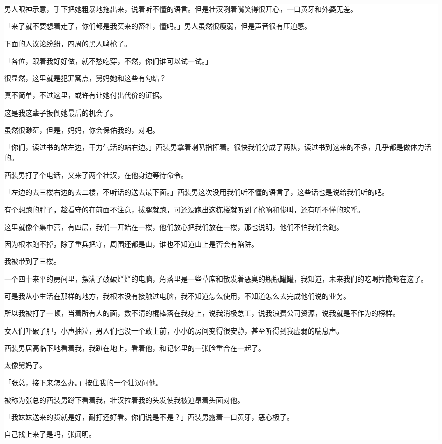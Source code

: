 男人眼神示意，手下把她粗暴地拖出来，说着听不懂的语言。但是壮汉咧着嘴笑得很开心，一口黄牙和外婆无差。


「来了就不要想着走了，你们都是我买来的畜牲，懂吗。」男人虽然很瘦弱，但是声音很有压迫感。


下面的人议论纷纷，四周的黑人鸣枪了。


「各位，跟着我好好做，就不愁吃穿，不然，你们谁可以试一试。」


很显然，这里就是犯罪窝点，舅妈她和这些有勾结？


真不简单，不过这里，或许有让她付出代价的证据。


这是我这辈子扳倒她最后的机会了。


虽然很渺茫，但是，妈妈，你会保佑我的，对吧。


「你们，读过书的站左边，干力气活的站右边。」西装男拿着喇叭指挥着。很快我们分成了两队，读过书到这来的不多，几乎都是做体力活的。


西装男打了个电话，又来了两个壮汉，在他身边等待命令。


「左边的去三楼右边的去二楼，不听话的送去最下面。」西装男这次没用我们听不懂的语言了，这些话也是说给我们听的吧。


有个想跑的胖子，趁看守的在前面不注意，拔腿就跑，可还没跑出这栋楼就听到了枪响和惨叫，还有听不懂的欢呼。


这里就像个集中营，有四层，我们一开始在一楼，他们放心把我们放在一楼，那也说明，他们不怕我们会跑。


因为根本跑不掉，除了重兵把守，周围还都是山，谁也不知道山上是否会有陷阱。


我被带到了三楼。


一个四十来平的房间里，摆满了破破烂烂的电脑，角落里是一些草席和散发着恶臭的瓶瓶罐罐，我知道，未来我们的吃喝拉撒都在这了。


可是我从小生活在那样的地方，我根本没有接触过电脑，我不知道怎么使用，不知道怎么去完成他们说的业务。


所以我被打了一顿，当着所有人的面，数不清的棍棒落在我身上，说我消极怠工，说我浪费公司资源，说我就是不作为的榜样。


女人们吓破了胆，小声抽泣，男人们也没一个敢上前，小小的房间变得很安静，甚至听得到我虚弱的喘息声。


西装男居高临下地看着我，我趴在地上，看着他，和记忆里的一张脸重合在一起了。


太像舅妈了。


「张总，接下来怎么办。」按住我的一个壮汉问他。


被称为张总的西装男蹲下看着我，壮汉拉着我的头发使我被迫昂着头面对他。


「我妹妹送来的货就是好，耐打还好看。你们说是不是？」西装男露着一口黄牙，恶心极了。


自己找上来了是吗，张闻明。
